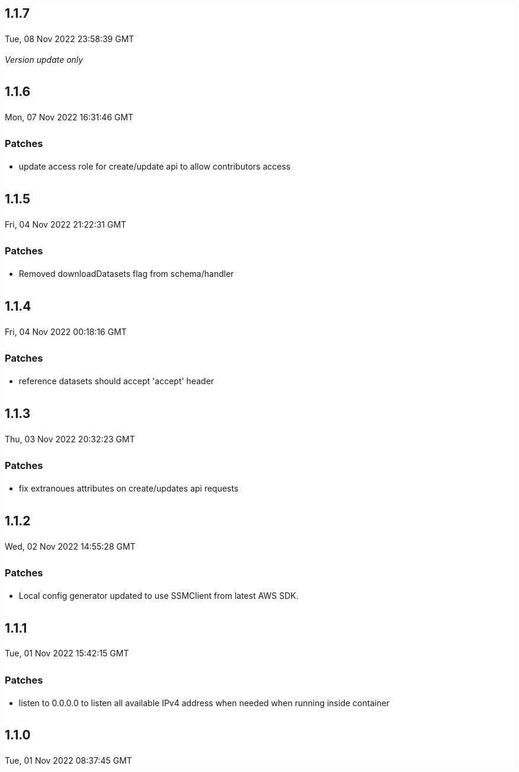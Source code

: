 ## 1.1.7
Tue, 08 Nov 2022 23:58:39 GMT

_Version update only_

## 1.1.6
Mon, 07 Nov 2022 16:31:46 GMT

### Patches

-  update access role for create/update api to allow contributors access

## 1.1.5
Fri, 04 Nov 2022 21:22:31 GMT

### Patches

- Removed downloadDatasets flag from schema/handler

## 1.1.4
Fri, 04 Nov 2022 00:18:16 GMT

### Patches

- reference datasets should accept 'accept' header

## 1.1.3
Thu, 03 Nov 2022 20:32:23 GMT

### Patches

-  fix extranoues attributes on create/updates api requests

## 1.1.2
Wed, 02 Nov 2022 14:55:28 GMT

### Patches

- Local config generator updated to use SSMClient from latest AWS SDK.

## 1.1.1
Tue, 01 Nov 2022 15:42:15 GMT

### Patches

- listen to 0.0.0.0 to listen all available IPv4 address when needed when running inside container

## 1.1.0
Tue, 01 Nov 2022 08:37:45 GMT
